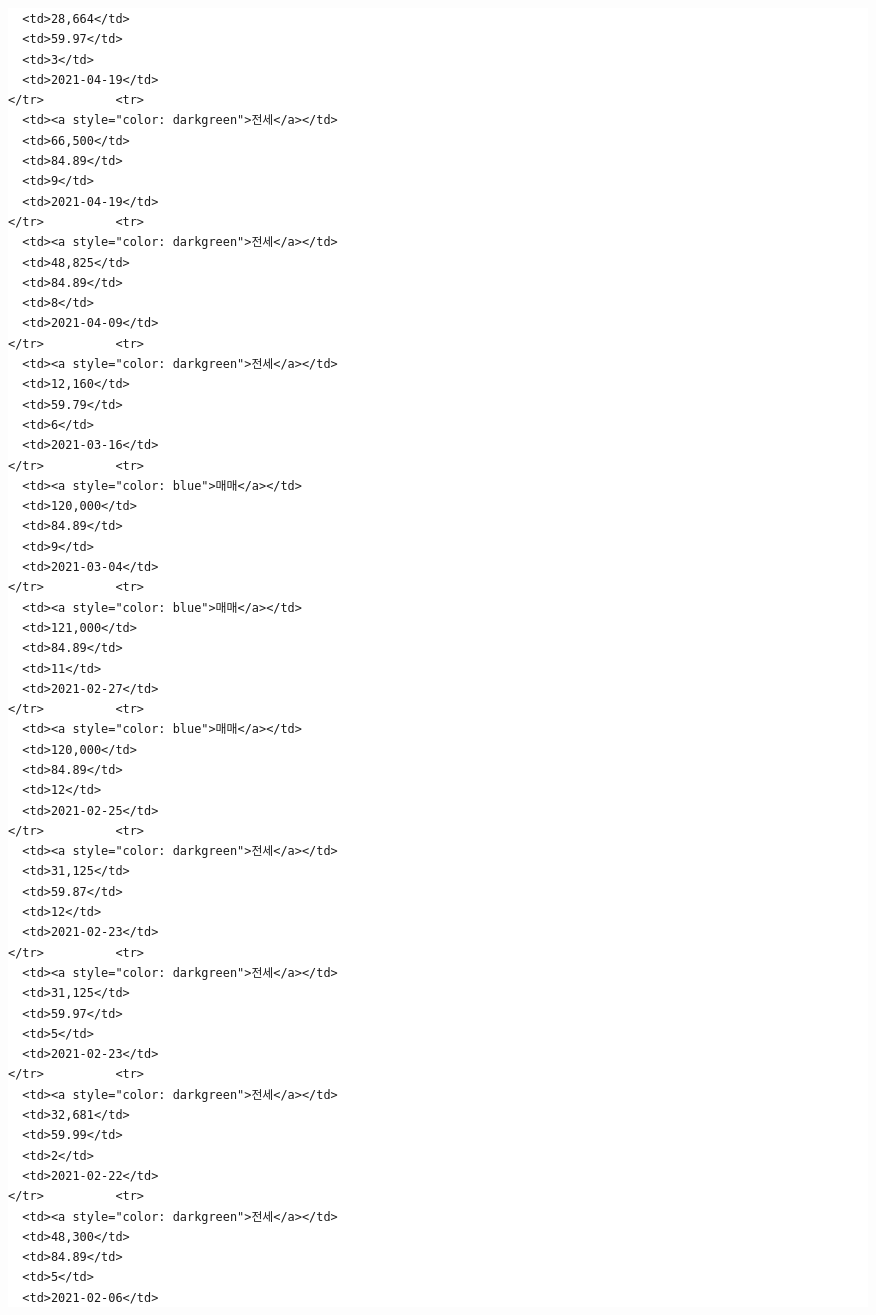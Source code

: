       <td>28,664</td>
      <td>59.97</td>
      <td>3</td>
      <td>2021-04-19</td>
    </tr>          <tr>
      <td><a style="color: darkgreen">전세</a></td>
      <td>66,500</td>
      <td>84.89</td>
      <td>9</td>
      <td>2021-04-19</td>
    </tr>          <tr>
      <td><a style="color: darkgreen">전세</a></td>
      <td>48,825</td>
      <td>84.89</td>
      <td>8</td>
      <td>2021-04-09</td>
    </tr>          <tr>
      <td><a style="color: darkgreen">전세</a></td>
      <td>12,160</td>
      <td>59.79</td>
      <td>6</td>
      <td>2021-03-16</td>
    </tr>          <tr>
      <td><a style="color: blue">매매</a></td>
      <td>120,000</td>
      <td>84.89</td>
      <td>9</td>
      <td>2021-03-04</td>
    </tr>          <tr>
      <td><a style="color: blue">매매</a></td>
      <td>121,000</td>
      <td>84.89</td>
      <td>11</td>
      <td>2021-02-27</td>
    </tr>          <tr>
      <td><a style="color: blue">매매</a></td>
      <td>120,000</td>
      <td>84.89</td>
      <td>12</td>
      <td>2021-02-25</td>
    </tr>          <tr>
      <td><a style="color: darkgreen">전세</a></td>
      <td>31,125</td>
      <td>59.87</td>
      <td>12</td>
      <td>2021-02-23</td>
    </tr>          <tr>
      <td><a style="color: darkgreen">전세</a></td>
      <td>31,125</td>
      <td>59.97</td>
      <td>5</td>
      <td>2021-02-23</td>
    </tr>          <tr>
      <td><a style="color: darkgreen">전세</a></td>
      <td>32,681</td>
      <td>59.99</td>
      <td>2</td>
      <td>2021-02-22</td>
    </tr>          <tr>
      <td><a style="color: darkgreen">전세</a></td>
      <td>48,300</td>
      <td>84.89</td>
      <td>5</td>
      <td>2021-02-06</td>